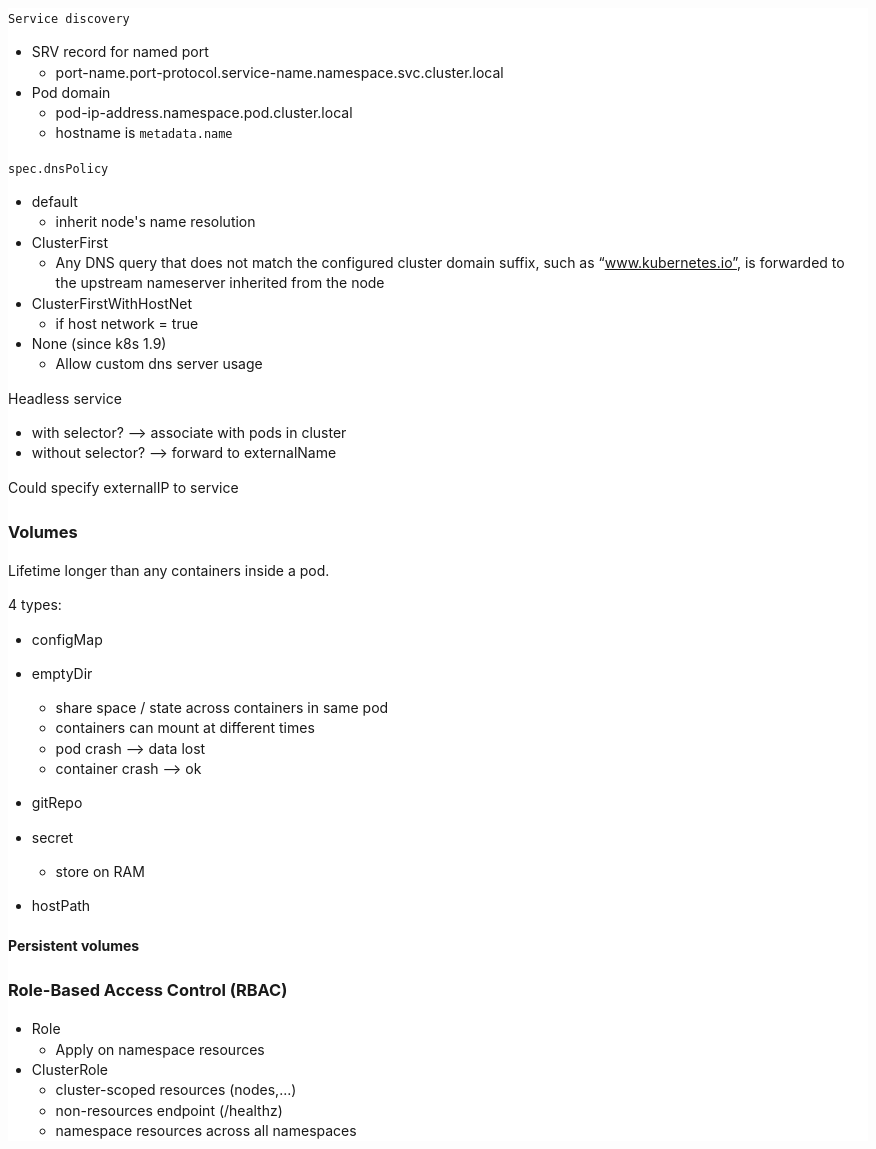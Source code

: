 `Service discovery`

- SRV record for named port
  - port-name.port-protocol.service-name.namespace.svc.cluster.local
- Pod domain
  - pod-ip-address.namespace.pod.cluster.local
  - hostname is `metadata.name`

`spec.dnsPolicy`

- default
  - inherit node's name resolution
- ClusterFirst
  - Any DNS query that does not match the configured cluster domain suffix, such as “www.kubernetes.io”, is forwarded to the upstream nameserver inherited from the node
- ClusterFirstWithHostNet
  - if host network = true
- None (since k8s 1.9)
  - Allow custom dns server usage

Headless service

- with selector? --> associate with pods in cluster
- without selector? --> forward to externalName

Could specify externalIP to service

### Volumes

Lifetime longer than any containers inside a pod.

4 types:

- configMap

- emptyDir
  - share space / state across containers in same pod
  - containers can mount at different times
  - pod crash --> data lost
  - container crash --> ok
- gitRepo

- secret
  - store on RAM

- hostPath

#### Persistent volumes

### Role-Based Access Control (RBAC)

- Role
  - Apply on namespace resources
- ClusterRole
  - cluster-scoped resources (nodes,...)
  - non-resources endpoint (/healthz)
  - namespace resources across all namespaces
